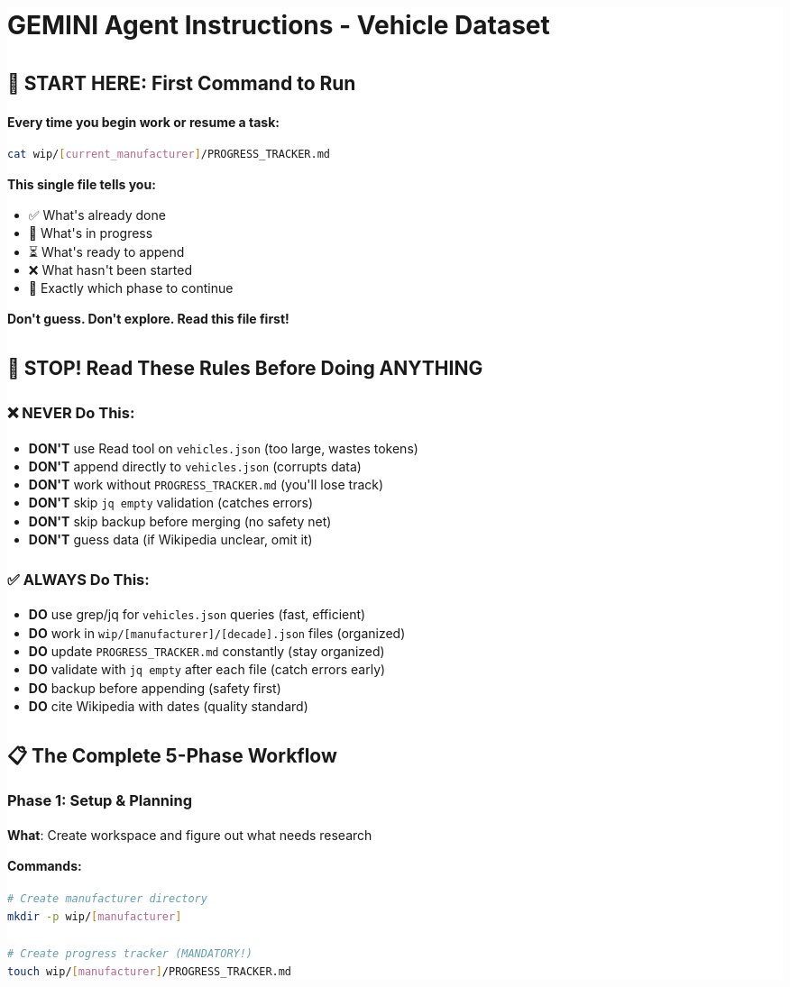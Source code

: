 # GEMINI Agent Instructions - Vehicle Dataset

## 🎯 START HERE: First Command to Run

**Every time you begin work or resume a task:**

```bash
cat wip/[current_manufacturer]/PROGRESS_TRACKER.md
```

**This single file tells you:**
- ✅ What's already done
- 🔄 What's in progress
- ⏳ What's ready to append
- ❌ What hasn't been started
- 📍 Exactly which phase to continue

**Don't guess. Don't explore. Read this file first!**

## 🚨 STOP! Read These Rules Before Doing ANYTHING

### ❌ NEVER Do This:
- **DON'T** use Read tool on `vehicles.json` (too large, wastes tokens)
- **DON'T** append directly to `vehicles.json` (corrupts data)
- **DON'T** work without `PROGRESS_TRACKER.md` (you'll lose track)
- **DON'T** skip `jq empty` validation (catches errors)
- **DON'T** skip backup before merging (no safety net)
- **DON'T** guess data (if Wikipedia unclear, omit it)

### ✅ ALWAYS Do This:
- **DO** use grep/jq for `vehicles.json` queries (fast, efficient)
- **DO** work in `wip/[manufacturer]/[decade].json` files (organized)
- **DO** update `PROGRESS_TRACKER.md` constantly (stay organized)
- **DO** validate with `jq empty` after each file (catch errors early)
- **DO** backup before appending (safety first)
- **DO** cite Wikipedia with dates (quality standard)

## 📋 The Complete 5-Phase Workflow

### Phase 1: Setup & Planning
**What**: Create workspace and figure out what needs research

**Commands:**
```bash
# Create manufacturer directory
mkdir -p wip/[manufacturer]

# Create progress tracker (MANDATORY!)
touch wip/[manufacturer]/PROGRESS_TRACKER.md
```
